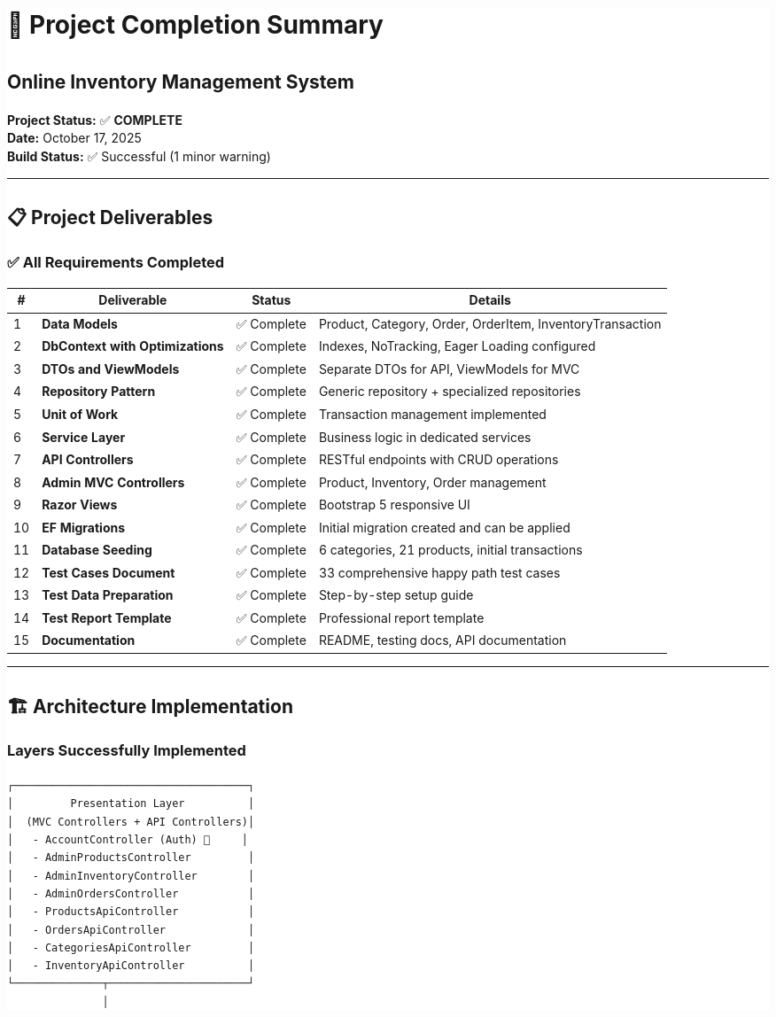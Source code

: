# 🎉 Project Completion Summary
## Online Inventory Management System

**Project Status:** ✅ **COMPLETE**  
**Date:** October 17, 2025  
**Build Status:** ✅ Successful (1 minor warning)

---

## 📋 Project Deliverables

### ✅ All Requirements Completed

| # | Deliverable | Status | Details |
|---|-------------|--------|---------|
| 1 | **Data Models** | ✅ Complete | Product, Category, Order, OrderItem, InventoryTransaction |
| 2 | **DbContext with Optimizations** | ✅ Complete | Indexes, NoTracking, Eager Loading configured |
| 3 | **DTOs and ViewModels** | ✅ Complete | Separate DTOs for API, ViewModels for MVC |
| 4 | **Repository Pattern** | ✅ Complete | Generic repository + specialized repositories |
| 5 | **Unit of Work** | ✅ Complete | Transaction management implemented |
| 6 | **Service Layer** | ✅ Complete | Business logic in dedicated services |
| 7 | **API Controllers** | ✅ Complete | RESTful endpoints with CRUD operations |
| 8 | **Admin MVC Controllers** | ✅ Complete | Product, Inventory, Order management |
| 9 | **Razor Views** | ✅ Complete | Bootstrap 5 responsive UI |
| 10 | **EF Migrations** | ✅ Complete | Initial migration created and can be applied |
| 11 | **Database Seeding** | ✅ Complete | 6 categories, 21 products, initial transactions |
| 12 | **Test Cases Document** | ✅ Complete | 33 comprehensive happy path test cases |
| 13 | **Test Data Preparation** | ✅ Complete | Step-by-step setup guide |
| 14 | **Test Report Template** | ✅ Complete | Professional report template |
| 15 | **Documentation** | ✅ Complete | README, testing docs, API documentation |

---

## 🏗️ Architecture Implementation

### Layers Successfully Implemented

```
┌─────────────────────────────────────┐
│         Presentation Layer          │
│  (MVC Controllers + API Controllers)│
│   - AccountController (Auth) 🔐     │
│   - AdminProductsController         │
│   - AdminInventoryController        │
│   - AdminOrdersController           │
│   - ProductsApiController           │
│   - OrdersApiController             │
│   - CategoriesApiController         │
│   - InventoryApiController          │
└──────────────┬──────────────────────┘
               │
```